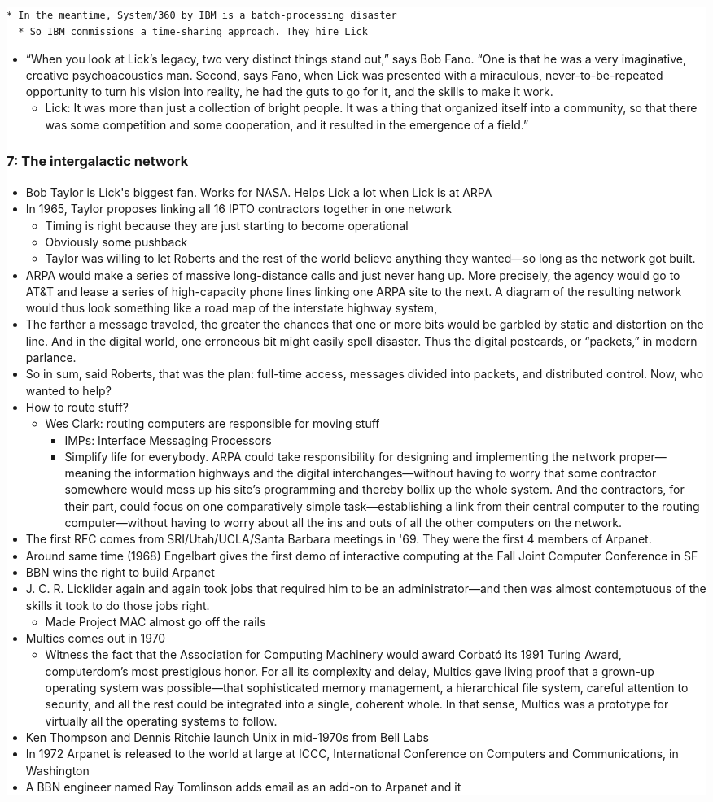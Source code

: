     * In the meantime, System/360 by IBM is a batch-processing disaster
      * So IBM commissions a time-sharing approach. They hire Lick
* “When you look at Lick’s legacy, two very distinct things stand out,” says Bob
  Fano. “One is that he was a very imaginative, creative psychoacoustics man.
  Second, says Fano, when Lick was presented with a miraculous,
  never-to-be-repeated opportunity to turn his vision into reality, he had the
  guts to go for it, and the skills to make it work.
  * Lick: It was more than just a collection of bright people. It was a thing
    that organized itself into a community, so that there was some competition
    and some cooperation, and it resulted in the emergence of a field.”

### 7: The intergalactic network

* Bob Taylor is Lick's biggest fan. Works for NASA. Helps Lick a lot when Lick
  is at ARPA
* In 1965, Taylor proposes linking all 16 IPTO contractors together in one
  network
  * Timing is right because they are just starting to become operational
  * Obviously some pushback
  * Taylor was willing to let Roberts and the rest of the world believe anything
    they wanted—so long as the network got built.
* ARPA would make a series of massive long-distance calls and just never hang
  up. More precisely, the agency would go to AT&T and lease a series of
  high-capacity phone lines linking one ARPA site to the next. A diagram of the
  resulting network would thus look something like a road map of the interstate
  highway system,
* The farther a message traveled, the greater the chances that one or more bits
  would be garbled by static and distortion on the line. And in the digital
  world, one erroneous bit might easily spell disaster. Thus the digital
  postcards, or “packets,” in modern parlance.
* So in sum, said Roberts, that was the plan: full-time access, messages divided
  into packets, and distributed control. Now, who wanted to help?
* How to route stuff?
  * Wes Clark: routing computers are responsible for moving stuff
    * IMPs: Interface Messaging Processors
    * Simplify life for everybody. ARPA could take responsibility for designing
      and implementing the network proper—meaning the information highways and
      the digital interchanges—without having to worry that some contractor
      somewhere would mess up his site’s programming and thereby bollix up the
      whole system. And the contractors, for their part, could focus on one
      comparatively simple task—establishing a link from their central computer
      to the routing computer—without having to worry about all the ins and outs
      of all the other computers on the network.
* The first RFC comes from SRI/Utah/UCLA/Santa Barbara meetings in '69. They were the
  first 4 members of Arpanet.
* Around same time (1968) Engelbart gives the first demo of interactive
  computing at the Fall Joint Computer Conference in SF
* BBN wins the right to build Arpanet
* J. C. R. Licklider again and again took jobs that required him to be an
  administrator—and then was almost contemptuous of the skills it took to do
  those jobs right.
  * Made Project MAC almost go off the rails
* Multics comes out in 1970
  * Witness the fact that the Association for Computing Machinery would award
    Corbató its 1991 Turing Award, computerdom’s most prestigious honor. For all
    its complexity and delay, Multics gave living proof that a grown-up
    operating system was possible—that sophisticated memory management, a
    hierarchical file system, careful attention to security, and all the rest
    could be integrated into a single, coherent whole. In that sense, Multics
    was a prototype for virtually all the operating systems to follow.
* Ken Thompson and Dennis Ritchie launch Unix in mid-1970s from Bell Labs
* In 1972 Arpanet is released to the world at large at ICCC, International
  Conference on Computers and Communications, in Washington
* A BBN engineer named Ray Tomlinson adds email as an add-on to Arpanet and it